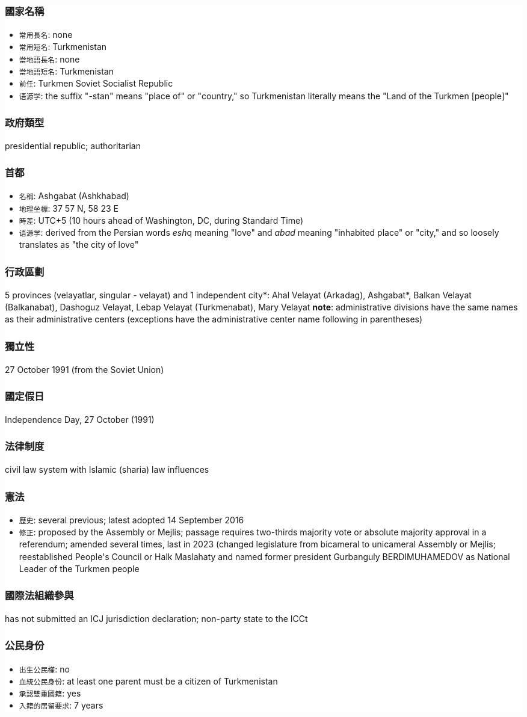 ### 國家名稱
- `常用長名`: none
- `常用短名`: Turkmenistan
- `當地語長名`: none
- `當地語短名`: Turkmenistan
- `前任`: Turkmen Soviet Socialist Republic
- `语源学`: the suffix "-stan" means "place of" or "country," so Turkmenistan literally means the "Land of the Turkmen [people]"

### 政府類型
presidential republic; authoritarian

### 首都
- `名稱`: Ashgabat (Ashkhabad)
- `地理坐標`: 37 57 N, 58 23 E
- `時差`: UTC+5 (10 hours ahead of Washington, DC, during Standard Time)
- `语源学`: derived from the Persian words *esh*q meaning "love" and *abad* meaning "inhabited place" or "city," and so loosely translates as "the city of love"

### 行政區劃
5 provinces (velayatlar, singular - velayat) and 1 independent city*: Ahal Velayat (Arkadag), Ashgabat*, Balkan Velayat (Balkanabat), Dashoguz Velayat, Lebap Velayat (Turkmenabat), Mary Velayat
**note**:  administrative divisions have the same names as their administrative centers (exceptions have the administrative center name following in parentheses)

### 獨立性
27 October 1991 (from the Soviet Union)

### 國定假日
Independence Day, 27 October (1991)

### 法律制度
civil law system with Islamic (sharia) law influences

### 憲法
- `歷史`: several previous; latest adopted 14 September 2016
- `修正`: proposed by the Assembly or Mejlis; passage requires two-thirds majority vote or absolute majority approval in a referendum; amended several times, last in 2023 (changed legislature from bicameral to unicameral Assembly or Mejlis; reestablished People's Council or Halk Maslahaty and named former president Gurbanguly BERDIMUHAMEDOV as National Leader of the Turkmen people

### 國際法組織參與
has not submitted an ICJ jurisdiction declaration; non-party state to the ICCt

### 公民身份
- `出生公民權`: no
- `血統公民身份`: at least one parent must be a citizen of Turkmenistan
- `承認雙重國籍`: yes
- `入籍的居留要求`: 7 years
